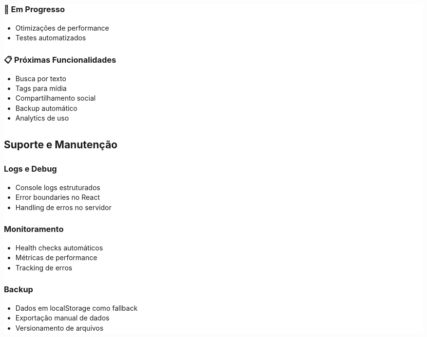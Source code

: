 ### 🔄 Em Progresso
- Otimizações de performance
- Testes automatizados

### 📋 Próximas Funcionalidades
- Busca por texto
- Tags para mídia
- Compartilhamento social
- Backup automático
- Analytics de uso

## Suporte e Manutenção

### Logs e Debug
- Console logs estruturados
- Error boundaries no React
- Handling de erros no servidor

### Monitoramento
- Health checks automáticos
- Métricas de performance
- Tracking de erros

### Backup
- Dados em localStorage como fallback
- Exportação manual de dados
- Versionamento de arquivos
